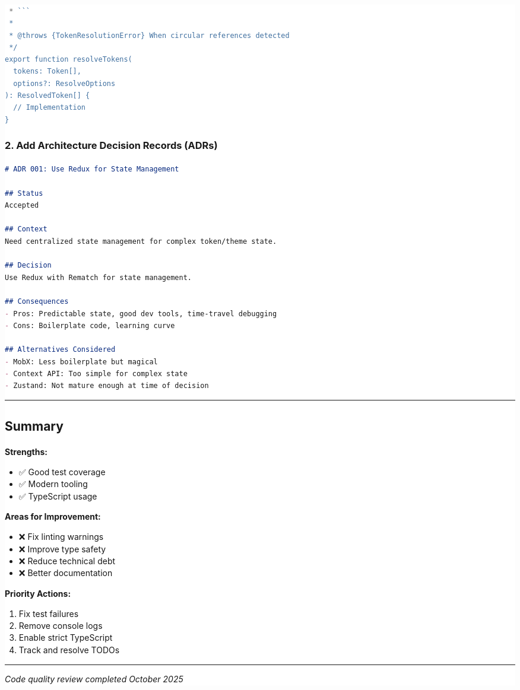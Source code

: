 ```typescript
 * ```
 * 
 * @throws {TokenResolutionError} When circular references detected
 */
export function resolveTokens(
  tokens: Token[],
  options?: ResolveOptions
): ResolvedToken[] {
  // Implementation
}
```

### 2. Add Architecture Decision Records (ADRs)

```markdown
# ADR 001: Use Redux for State Management

## Status
Accepted

## Context
Need centralized state management for complex token/theme state.

## Decision
Use Redux with Rematch for state management.

## Consequences
- Pros: Predictable state, good dev tools, time-travel debugging
- Cons: Boilerplate code, learning curve

## Alternatives Considered
- MobX: Less boilerplate but magical
- Context API: Too simple for complex state
- Zustand: Not mature enough at time of decision
```

---

## Summary

**Strengths:**
- ✅ Good test coverage
- ✅ Modern tooling
- ✅ TypeScript usage

**Areas for Improvement:**
- ❌ Fix linting warnings
- ❌ Improve type safety
- ❌ Reduce technical debt
- ❌ Better documentation

**Priority Actions:**
1. Fix test failures
2. Remove console logs
3. Enable strict TypeScript
4. Track and resolve TODOs

---

*Code quality review completed October 2025*
